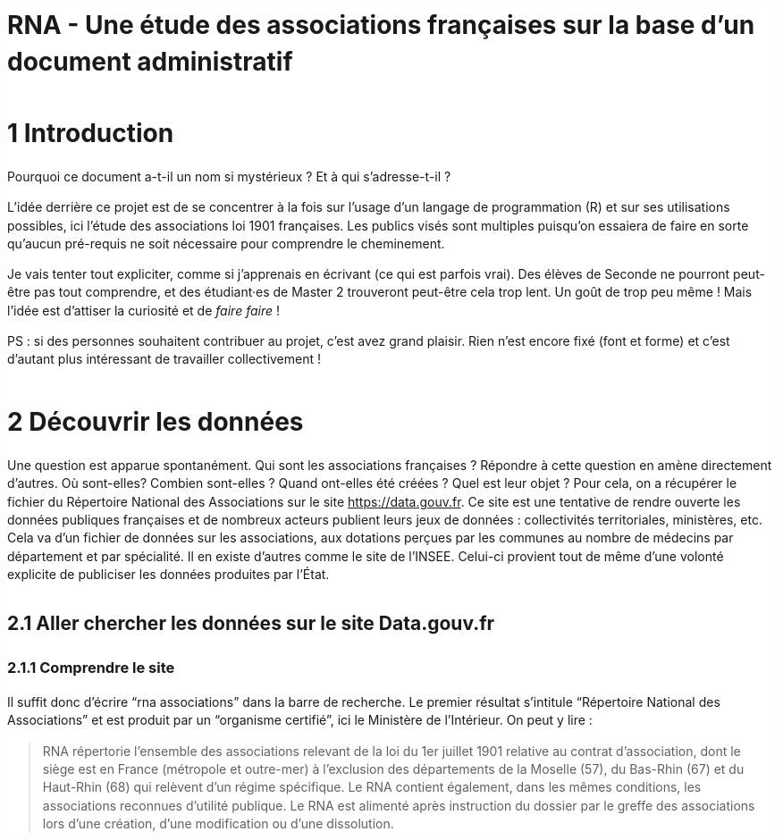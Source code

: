 RNA - Une étude des associations françaises sur la base d’un document
administratif
================

# 1 Introduction

Pourquoi ce document a-t-il un nom si mystérieux ? Et à qui
s’adresse-t-il ?

L’idée derrière ce projet est de se concentrer à la fois sur l’usage
d’un langage de programmation (R) et sur ses utilisations possibles,
ici l’étude des associations loi 1901 françaises. Les publics visés sont
multiples puisqu’on essaiera de faire en sorte qu’aucun pré-requis ne
soit nécessaire pour comprendre le cheminement.

Je vais tenter tout expliciter, comme si j’apprenais en écrivant (ce qui
est parfois vrai). Des élèves de Seconde ne pourront peut-être pas tout
comprendre, et des étudiant·es de Master 2 trouveront peut-être cela
trop lent. Un goût de trop peu même \! Mais l’idée est d’attiser la
curiosité et de *faire faire* \!

PS : si des personnes souhaitent contribuer au projet, c’est avez grand
plaisir. Rien n’est encore fixé (font et forme) et c’est d’autant plus
intéressant de travailler collectivement \!

# 2 Découvrir les données

Une question est apparue spontanément. Qui sont les associations
françaises ? Répondre à cette question en amène directement d’autres.
Où sont-elles? Combien sont-elles ? Quand ont-elles été créées ? Quel
est leur objet ? Pour cela, on a récupérer le fichier du Répertoire
National des Associations sur le site <https://data.gouv.fr>. Ce site
est une tentative de rendre ouverte les données publiques françaises et
de nombreux acteurs publient leurs jeux de données : collectivités
territoriales, ministères, etc. Cela va d’un fichier de données sur les
associations, aux dotations perçues par les communes au nombre de
médecins par département et par spécialité. Il en existe d’autres comme
le site de l’INSEE. Celui-ci provient tout de même d’une volonté
explicite de publiciser les données produites par l’État.

## 2.1 Aller chercher les données sur le site Data.gouv.fr

### 2.1.1 Comprendre le site

Il suffit donc d’écrire “rna associations” dans la barre de recherche.
Le premier résultat s’intitule “Répertoire National des Associations” et
est produit par un “organisme certifié”, ici le Ministère de
l’Intérieur. On peut y lire :

> RNA répertorie l’ensemble des associations relevant de la loi du 1er
> juillet 1901 relative au contrat d’association, dont le siège est en
> France (métropole et outre-mer) à l’exclusion des départements de la
> Moselle (57), du Bas-Rhin (67) et du Haut-Rhin (68) qui relèvent d’un
> régime spécifique. Le RNA contient également, dans les mêmes
> conditions, les associations reconnues d’utilité publique. Le RNA est
> alimenté après instruction du dossier par le greffe des associations
> lors d’une création, d’une modification ou d’une dissolution.
